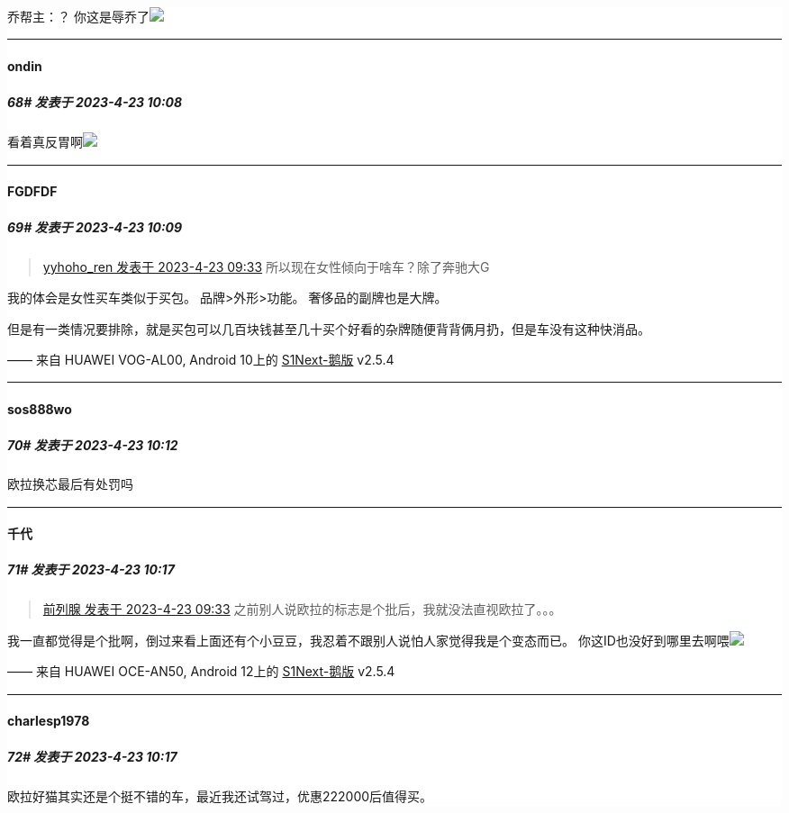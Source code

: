 乔帮主：？</blockquote>
你这是辱乔了<img src="https://static.saraba1st.com/image/smiley/face2017/034.png" referrerpolicy="no-referrer">


*****

####  ondin  
##### 68#       发表于 2023-4-23 10:08

看着真反胃啊<img src="https://static.saraba1st.com/image/smiley/face2017/117.png" referrerpolicy="no-referrer">

*****

####  FGDFDF  
##### 69#       发表于 2023-4-23 10:09

<blockquote><a href="httphttps://bbs.saraba1st.com/2b/forum.php?mod=redirect&amp;goto=findpost&amp;pid=60571306&amp;ptid=2130323" target="_blank">yyhoho_ren 发表于 2023-4-23 09:33</a>
所以现在女性倾向于啥车？除了奔驰大G</blockquote>
我的体会是女性买车类似于买包。
品牌&gt;外形&gt;功能。
奢侈品的副牌也是大牌。

但是有一类情况要排除，就是买包可以几百块钱甚至几十买个好看的杂牌随便背背俩月扔，但是车没有这种快消品。

—— 来自 HUAWEI VOG-AL00, Android 10上的 [S1Next-鹅版](https://github.com/ykrank/S1-Next/releases) v2.5.4


*****

####  sos888wo  
##### 70#       发表于 2023-4-23 10:12

欧拉换芯最后有处罚吗

*****

####  千代  
##### 71#       发表于 2023-4-23 10:17

<blockquote><a href="httphttps://bbs.saraba1st.com/2b/forum.php?mod=redirect&amp;goto=findpost&amp;pid=60571309&amp;ptid=2130323" target="_blank">前列腺 发表于 2023-4-23 09:33</a>
之前别人说欧拉的标志是个批后，我就没法直视欧拉了。。。</blockquote>
我一直都觉得是个批啊，倒过来看上面还有个小豆豆，我忍着不跟别人说怕人家觉得我是个变态而已。
你这ID也没好到哪里去啊喂<img src="https://static.saraba1st.com/image/smiley/face2017/103.png" referrerpolicy="no-referrer">

—— 来自 HUAWEI OCE-AN50, Android 12上的 [S1Next-鹅版](https://github.com/ykrank/S1-Next/releases) v2.5.4

*****

####  charlesp1978  
##### 72#       发表于 2023-4-23 10:17

欧拉好猫其实还是个挺不错的车，最近我还试驾过，优惠222000后值得买。
